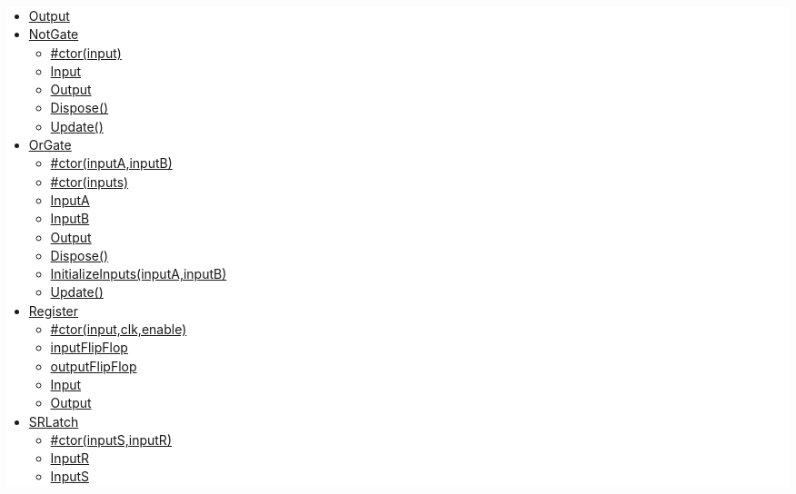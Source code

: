   - [Output](#P-DigitalLogic16bitComputer-components-gates-NorGate-Output 'DigitalLogic16bitComputer.components.gates.NorGate.Output')
- [NotGate](#T-DigitalLogic16bitComputer-components-gates-NotGate 'DigitalLogic16bitComputer.components.gates.NotGate')
  - [#ctor(input)](#M-DigitalLogic16bitComputer-components-gates-NotGate-#ctor-DigitalLogic16bitComputer-components-Bit- 'DigitalLogic16bitComputer.components.gates.NotGate.#ctor(DigitalLogic16bitComputer.components.Bit)')
  - [Input](#P-DigitalLogic16bitComputer-components-gates-NotGate-Input 'DigitalLogic16bitComputer.components.gates.NotGate.Input')
  - [Output](#P-DigitalLogic16bitComputer-components-gates-NotGate-Output 'DigitalLogic16bitComputer.components.gates.NotGate.Output')
  - [Dispose()](#M-DigitalLogic16bitComputer-components-gates-NotGate-Dispose 'DigitalLogic16bitComputer.components.gates.NotGate.Dispose')
  - [Update()](#M-DigitalLogic16bitComputer-components-gates-NotGate-Update 'DigitalLogic16bitComputer.components.gates.NotGate.Update')
- [OrGate](#T-DigitalLogic16bitComputer-components-gates-OrGate 'DigitalLogic16bitComputer.components.gates.OrGate')
  - [#ctor(inputA,inputB)](#M-DigitalLogic16bitComputer-components-gates-OrGate-#ctor-DigitalLogic16bitComputer-components-Bit,DigitalLogic16bitComputer-components-Bit- 'DigitalLogic16bitComputer.components.gates.OrGate.#ctor(DigitalLogic16bitComputer.components.Bit,DigitalLogic16bitComputer.components.Bit)')
  - [#ctor(inputs)](#M-DigitalLogic16bitComputer-components-gates-OrGate-#ctor-DigitalLogic16bitComputer-components-NBitArray- 'DigitalLogic16bitComputer.components.gates.OrGate.#ctor(DigitalLogic16bitComputer.components.NBitArray)')
  - [InputA](#P-DigitalLogic16bitComputer-components-gates-OrGate-InputA 'DigitalLogic16bitComputer.components.gates.OrGate.InputA')
  - [InputB](#P-DigitalLogic16bitComputer-components-gates-OrGate-InputB 'DigitalLogic16bitComputer.components.gates.OrGate.InputB')
  - [Output](#P-DigitalLogic16bitComputer-components-gates-OrGate-Output 'DigitalLogic16bitComputer.components.gates.OrGate.Output')
  - [Dispose()](#M-DigitalLogic16bitComputer-components-gates-OrGate-Dispose 'DigitalLogic16bitComputer.components.gates.OrGate.Dispose')
  - [InitializeInputs(inputA,inputB)](#M-DigitalLogic16bitComputer-components-gates-OrGate-InitializeInputs-DigitalLogic16bitComputer-components-Bit,DigitalLogic16bitComputer-components-Bit- 'DigitalLogic16bitComputer.components.gates.OrGate.InitializeInputs(DigitalLogic16bitComputer.components.Bit,DigitalLogic16bitComputer.components.Bit)')
  - [Update()](#M-DigitalLogic16bitComputer-components-gates-OrGate-Update 'DigitalLogic16bitComputer.components.gates.OrGate.Update')
- [Register](#T-DigitalLogic16bitComputer-components-registers-Register 'DigitalLogic16bitComputer.components.registers.Register')
  - [#ctor(input,clk,enable)](#M-DigitalLogic16bitComputer-components-registers-Register-#ctor-DigitalLogic16bitComputer-components-Bit,DigitalLogic16bitComputer-components-Bit,DigitalLogic16bitComputer-components-Bit- 'DigitalLogic16bitComputer.components.registers.Register.#ctor(DigitalLogic16bitComputer.components.Bit,DigitalLogic16bitComputer.components.Bit,DigitalLogic16bitComputer.components.Bit)')
  - [inputFlipFlop](#F-DigitalLogic16bitComputer-components-registers-Register-inputFlipFlop 'DigitalLogic16bitComputer.components.registers.Register.inputFlipFlop')
  - [outputFlipFlop](#F-DigitalLogic16bitComputer-components-registers-Register-outputFlipFlop 'DigitalLogic16bitComputer.components.registers.Register.outputFlipFlop')
  - [Input](#P-DigitalLogic16bitComputer-components-registers-Register-Input 'DigitalLogic16bitComputer.components.registers.Register.Input')
  - [Output](#P-DigitalLogic16bitComputer-components-registers-Register-Output 'DigitalLogic16bitComputer.components.registers.Register.Output')
- [SRLatch](#T-DigitalLogic16bitComputer-components-registers-SRLatch 'DigitalLogic16bitComputer.components.registers.SRLatch')
  - [#ctor(inputS,inputR)](#M-DigitalLogic16bitComputer-components-registers-SRLatch-#ctor-DigitalLogic16bitComputer-components-Bit,DigitalLogic16bitComputer-components-Bit- 'DigitalLogic16bitComputer.components.registers.SRLatch.#ctor(DigitalLogic16bitComputer.components.Bit,DigitalLogic16bitComputer.components.Bit)')
  - [InputR](#P-DigitalLogic16bitComputer-components-registers-SRLatch-InputR 'DigitalLogic16bitComputer.components.registers.SRLatch.InputR')
  - [InputS](#P-DigitalLogic16bitComputer-components-registers-SRLatch-InputS 'DigitalLogic16bitComputer.components.registers.SRLatch.InputS')